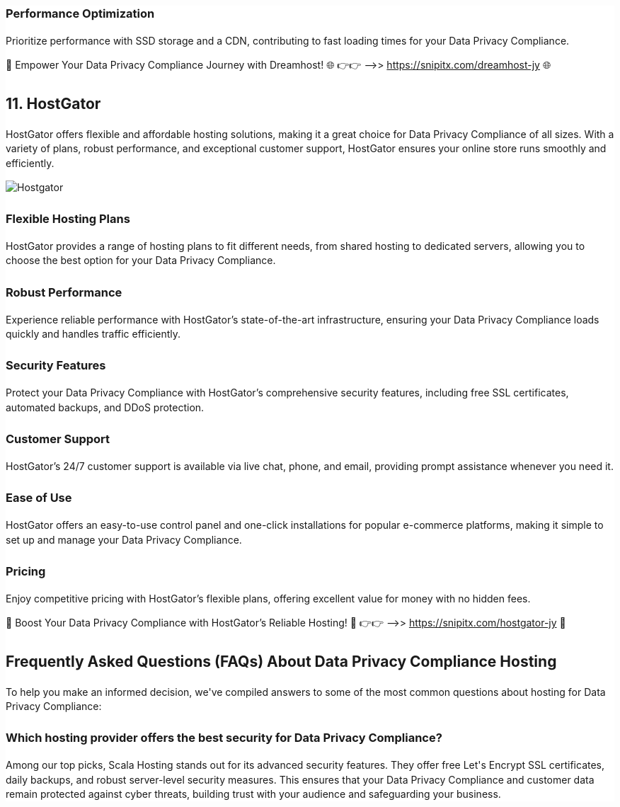 ### Performance Optimization
Prioritize performance with SSD storage and a CDN, contributing to fast loading times for your Data Privacy Compliance.

🚀 Empower Your Data Privacy Compliance Journey with Dreamhost! 🌐
👉👉 -->> https://snipitx.com/dreamhost-jy 🌐

## 11. HostGator

HostGator offers flexible and affordable hosting solutions, making it a great choice for Data Privacy Compliance of all sizes. With a variety of plans, robust performance, and exceptional customer support, HostGator ensures your online store runs smoothly and efficiently.

![Hostgator](https://i.imgur.com/SNC0dSu.jpeg "Hostgator Hosting")

### Flexible Hosting Plans
HostGator provides a range of hosting plans to fit different needs, from shared hosting to dedicated servers, allowing you to choose the best option for your Data Privacy Compliance.

### Robust Performance
Experience reliable performance with HostGator’s state-of-the-art infrastructure, ensuring your Data Privacy Compliance loads quickly and handles traffic efficiently.

### Security Features
Protect your Data Privacy Compliance with HostGator’s comprehensive security features, including free SSL certificates, automated backups, and DDoS protection.

### Customer Support
HostGator’s 24/7 customer support is available via live chat, phone, and email, providing prompt assistance whenever you need it.

### Ease of Use
HostGator offers an easy-to-use control panel and one-click installations for popular e-commerce platforms, making it simple to set up and manage your Data Privacy Compliance.

### Pricing
Enjoy competitive pricing with HostGator’s flexible plans, offering excellent value for money with no hidden fees.

🌟 Boost Your Data Privacy Compliance with HostGator’s Reliable Hosting! 🚀
👉👉 -->> https://snipitx.com/hostgator-jy 🚀

## Frequently Asked Questions (FAQs) About Data Privacy Compliance Hosting

To help you make an informed decision, we've compiled answers to some of the most common questions about hosting for Data Privacy Compliance:

### Which hosting provider offers the best security for Data Privacy Compliance? 
Among our top picks, Scala Hosting stands out for its advanced security features. They offer free Let's Encrypt SSL certificates, daily backups, and robust server-level security measures. This ensures that your Data Privacy Compliance and customer data remain protected against cyber threats, building trust with your audience and safeguarding your business.
